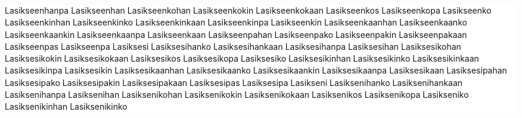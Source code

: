 Lasikseenhanpa
Lasikseenhan
Lasikseenkohan
Lasikseenkokin
Lasikseenkokaan
Lasikseenkos
Lasikseenkopa
Lasikseenko
Lasikseenkinhan
Lasikseenkinko
Lasikseenkinkaan
Lasikseenkinpa
Lasikseenkin
Lasikseenkaanhan
Lasikseenkaanko
Lasikseenkaankin
Lasikseenkaanpa
Lasikseenkaan
Lasikseenpahan
Lasikseenpako
Lasikseenpakin
Lasikseenpakaan
Lasikseenpas
Lasikseenpa
Lasiksesi
Lasiksesihanko
Lasiksesihankaan
Lasiksesihanpa
Lasiksesihan
Lasiksesikohan
Lasiksesikokin
Lasiksesikokaan
Lasiksesikos
Lasiksesikopa
Lasiksesiko
Lasiksesikinhan
Lasiksesikinko
Lasiksesikinkaan
Lasiksesikinpa
Lasiksesikin
Lasiksesikaanhan
Lasiksesikaanko
Lasiksesikaankin
Lasiksesikaanpa
Lasiksesikaan
Lasiksesipahan
Lasiksesipako
Lasiksesipakin
Lasiksesipakaan
Lasiksesipas
Lasiksesipa
Lasikseni
Lasiksenihanko
Lasiksenihankaan
Lasiksenihanpa
Lasiksenihan
Lasiksenikohan
Lasiksenikokin
Lasiksenikokaan
Lasiksenikos
Lasiksenikopa
Lasikseniko
Lasiksenikinhan
Lasiksenikinko